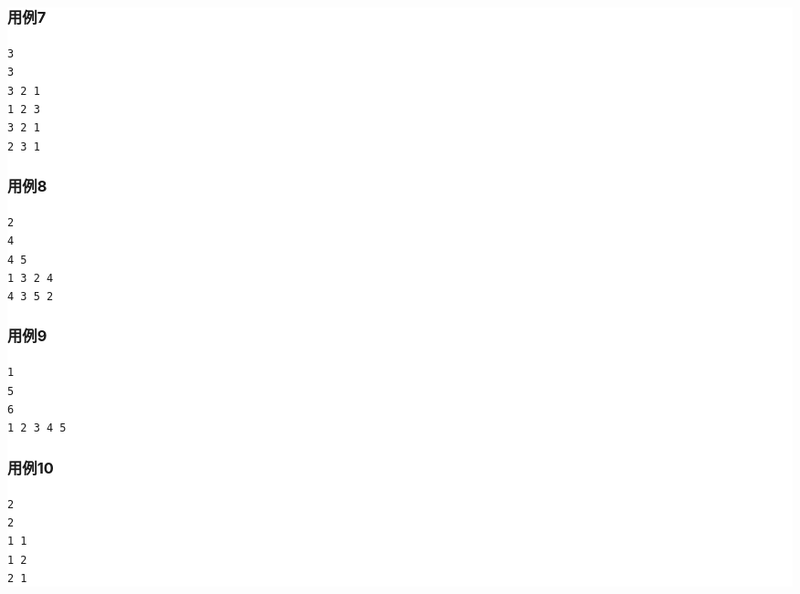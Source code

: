 
### 用例7

    
    
    3
    3
    3 2 1
    1 2 3
    3 2 1
    2 3 1
    

### 用例8

    
    
    2
    4
    4 5
    1 3 2 4
    4 3 5 2
    

### 用例9

    
    
    1
    5
    6
    1 2 3 4 5
    

### 用例10

    
    
    2
    2
    1 1
    1 2
    2 1
    

